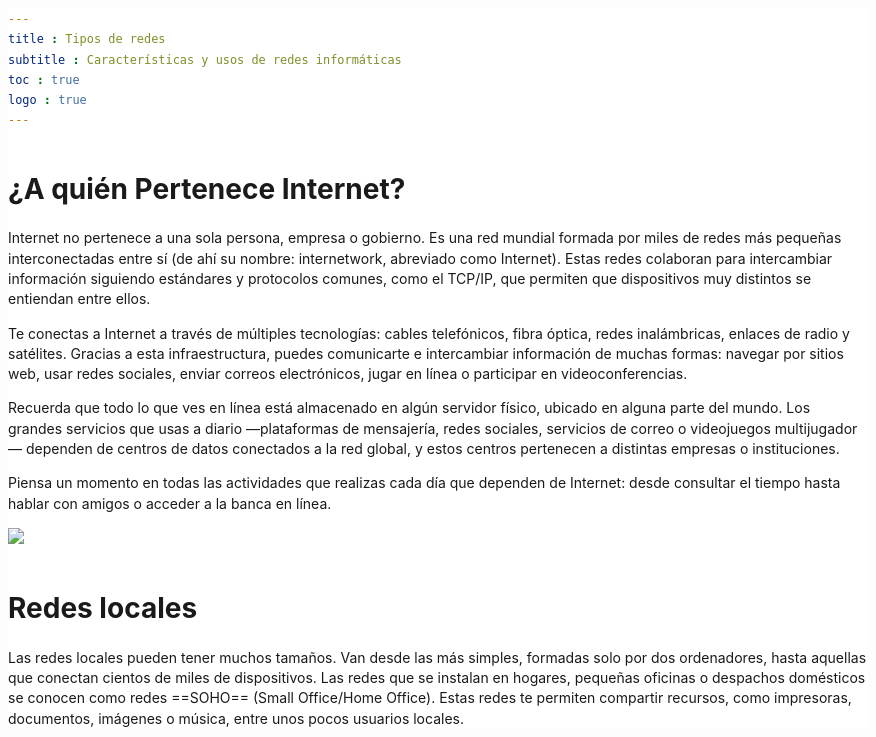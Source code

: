```yaml
---
title : Tipos de redes
subtitle : Características y usos de redes informáticas
toc : true
logo : true
---
```



# ¿A quién Pertenece Internet?

Internet no pertenece a una sola persona, empresa o gobierno. Es una red mundial formada por miles de redes más 
pequeñas interconectadas entre sí (de ahí su nombre: internetwork, abreviado como Internet). Estas redes colaboran 
para intercambiar información siguiendo estándares y protocolos comunes, como el TCP/IP, que permiten que 
dispositivos muy distintos se entiendan entre ellos.

Te conectas a Internet a través de múltiples tecnologías: cables telefónicos, fibra óptica, redes inalámbricas, 
enlaces de radio y satélites. Gracias a esta infraestructura, puedes comunicarte e intercambiar información de muchas 
formas: navegar por sitios web, usar redes sociales, enviar correos electrónicos, jugar en línea o participar en 
videoconferencias.

Recuerda que todo lo que ves en línea está almacenado en algún servidor físico, ubicado en alguna parte del mundo. 
Los grandes servicios que usas a diario —plataformas de mensajería, redes sociales, servicios de correo o 
videojuegos multijugador— dependen de centros de datos conectados a la red global, y estos centros pertenecen a 
distintas empresas o instituciones.

Piensa un momento en todas las actividades que realizas cada día que dependen de Internet: desde consultar el tiempo 
hasta hablar con amigos o acceder a la banca en línea.

![](https://www.adslzone.net/app/uploads-adslzone.net/2014/11/apertura-internet.jpg)

# Redes locales

Las redes locales pueden tener muchos tamaños. Van desde las más simples, formadas solo por dos ordenadores, hasta 
aquellas que conectan cientos de miles de dispositivos. Las redes que se instalan en hogares, pequeñas oficinas o 
despachos domésticos se conocen como redes ==SOHO== (Small Office/Home Office). Estas redes te permiten compartir 
recursos,
como impresoras, documentos, imágenes o música, entre unos pocos usuarios locales.
